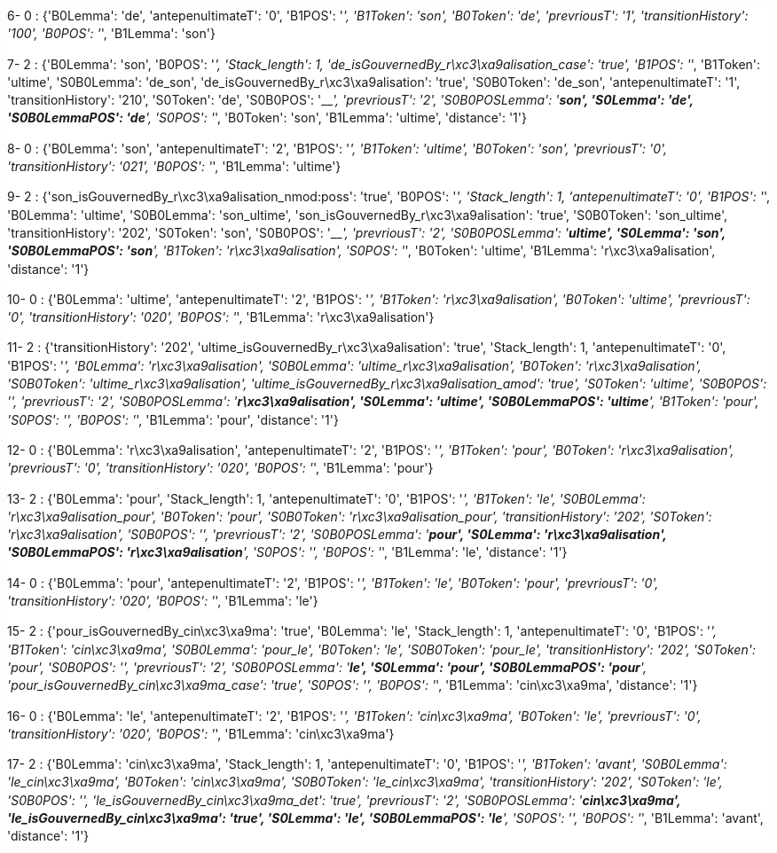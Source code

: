 6- 0 : {'B0Lemma': 'de', 'antepenultimateT': '0', 'B1POS': '_', 'B1Token': 'son', 'B0Token': 'de', 'prevriousT': '1', 'transitionHistory': '100', 'B0POS': '_', 'B1Lemma': 'son'}

7- 2 : {'B0Lemma': 'son', 'B0POS': '_', 'Stack_length': 1, 'de_isGouvernedBy_r\xc3\xa9alisation_case': 'true', 'B1POS': '_', 'B1Token': 'ultime', 'S0B0Lemma': 'de_son', 'de_isGouvernedBy_r\xc3\xa9alisation': 'true', 'S0B0Token': 'de_son', 'antepenultimateT': '1', 'transitionHistory': '210', 'S0Token': 'de', 'S0B0POS': '___', 'prevriousT': '2', 'S0B0POSLemma': '__son', 'S0Lemma': 'de', 'S0B0LemmaPOS': 'de__', 'S0POS': '_', 'B0Token': 'son', 'B1Lemma': 'ultime', 'distance': '1'}

8- 0 : {'B0Lemma': 'son', 'antepenultimateT': '2', 'B1POS': '_', 'B1Token': 'ultime', 'B0Token': 'son', 'prevriousT': '0', 'transitionHistory': '021', 'B0POS': '_', 'B1Lemma': 'ultime'}

9- 2 : {'son_isGouvernedBy_r\xc3\xa9alisation_nmod:poss': 'true', 'B0POS': '_', 'Stack_length': 1, 'antepenultimateT': '0', 'B1POS': '_', 'B0Lemma': 'ultime', 'S0B0Lemma': 'son_ultime', 'son_isGouvernedBy_r\xc3\xa9alisation': 'true', 'S0B0Token': 'son_ultime', 'transitionHistory': '202', 'S0Token': 'son', 'S0B0POS': '___', 'prevriousT': '2', 'S0B0POSLemma': '__ultime', 'S0Lemma': 'son', 'S0B0LemmaPOS': 'son__', 'B1Token': 'r\xc3\xa9alisation', 'S0POS': '_', 'B0Token': 'ultime', 'B1Lemma': 'r\xc3\xa9alisation', 'distance': '1'}

10- 0 : {'B0Lemma': 'ultime', 'antepenultimateT': '2', 'B1POS': '_', 'B1Token': 'r\xc3\xa9alisation', 'B0Token': 'ultime', 'prevriousT': '0', 'transitionHistory': '020', 'B0POS': '_', 'B1Lemma': 'r\xc3\xa9alisation'}

11- 2 : {'transitionHistory': '202', 'ultime_isGouvernedBy_r\xc3\xa9alisation': 'true', 'Stack_length': 1, 'antepenultimateT': '0', 'B1POS': '_', 'B0Lemma': 'r\xc3\xa9alisation', 'S0B0Lemma': 'ultime_r\xc3\xa9alisation', 'B0Token': 'r\xc3\xa9alisation', 'S0B0Token': 'ultime_r\xc3\xa9alisation', 'ultime_isGouvernedBy_r\xc3\xa9alisation_amod': 'true', 'S0Token': 'ultime', 'S0B0POS': '___', 'prevriousT': '2', 'S0B0POSLemma': '__r\xc3\xa9alisation', 'S0Lemma': 'ultime', 'S0B0LemmaPOS': 'ultime__', 'B1Token': 'pour', 'S0POS': '_', 'B0POS': '_', 'B1Lemma': 'pour', 'distance': '1'}

12- 0 : {'B0Lemma': 'r\xc3\xa9alisation', 'antepenultimateT': '2', 'B1POS': '_', 'B1Token': 'pour', 'B0Token': 'r\xc3\xa9alisation', 'prevriousT': '0', 'transitionHistory': '020', 'B0POS': '_', 'B1Lemma': 'pour'}

13- 2 : {'B0Lemma': 'pour', 'Stack_length': 1, 'antepenultimateT': '0', 'B1POS': '_', 'B1Token': 'le', 'S0B0Lemma': 'r\xc3\xa9alisation_pour', 'B0Token': 'pour', 'S0B0Token': 'r\xc3\xa9alisation_pour', 'transitionHistory': '202', 'S0Token': 'r\xc3\xa9alisation', 'S0B0POS': '___', 'prevriousT': '2', 'S0B0POSLemma': '__pour', 'S0Lemma': 'r\xc3\xa9alisation', 'S0B0LemmaPOS': 'r\xc3\xa9alisation__', 'S0POS': '_', 'B0POS': '_', 'B1Lemma': 'le', 'distance': '1'}

14- 0 : {'B0Lemma': 'pour', 'antepenultimateT': '2', 'B1POS': '_', 'B1Token': 'le', 'B0Token': 'pour', 'prevriousT': '0', 'transitionHistory': '020', 'B0POS': '_', 'B1Lemma': 'le'}

15- 2 : {'pour_isGouvernedBy_cin\xc3\xa9ma': 'true', 'B0Lemma': 'le', 'Stack_length': 1, 'antepenultimateT': '0', 'B1POS': '_', 'B1Token': 'cin\xc3\xa9ma', 'S0B0Lemma': 'pour_le', 'B0Token': 'le', 'S0B0Token': 'pour_le', 'transitionHistory': '202', 'S0Token': 'pour', 'S0B0POS': '___', 'prevriousT': '2', 'S0B0POSLemma': '__le', 'S0Lemma': 'pour', 'S0B0LemmaPOS': 'pour__', 'pour_isGouvernedBy_cin\xc3\xa9ma_case': 'true', 'S0POS': '_', 'B0POS': '_', 'B1Lemma': 'cin\xc3\xa9ma', 'distance': '1'}

16- 0 : {'B0Lemma': 'le', 'antepenultimateT': '2', 'B1POS': '_', 'B1Token': 'cin\xc3\xa9ma', 'B0Token': 'le', 'prevriousT': '0', 'transitionHistory': '020', 'B0POS': '_', 'B1Lemma': 'cin\xc3\xa9ma'}

17- 2 : {'B0Lemma': 'cin\xc3\xa9ma', 'Stack_length': 1, 'antepenultimateT': '0', 'B1POS': '_', 'B1Token': 'avant', 'S0B0Lemma': 'le_cin\xc3\xa9ma', 'B0Token': 'cin\xc3\xa9ma', 'S0B0Token': 'le_cin\xc3\xa9ma', 'transitionHistory': '202', 'S0Token': 'le', 'S0B0POS': '___', 'le_isGouvernedBy_cin\xc3\xa9ma_det': 'true', 'prevriousT': '2', 'S0B0POSLemma': '__cin\xc3\xa9ma', 'le_isGouvernedBy_cin\xc3\xa9ma': 'true', 'S0Lemma': 'le', 'S0B0LemmaPOS': 'le__', 'S0POS': '_', 'B0POS': '_', 'B1Lemma': 'avant', 'distance': '1'}
